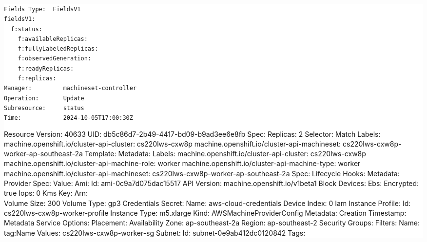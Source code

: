    Fields Type:  FieldsV1
    fieldsV1:
      f:status:
        f:availableReplicas:
        f:fullyLabeledReplicas:
        f:observedGeneration:
        f:readyReplicas:
        f:replicas:
    Manager:         machineset-controller
    Operation:       Update
    Subresource:     status
    Time:            2024-10-05T17:00:30Z
  Resource Version:  40633
  UID:               db5c86d7-2b49-4417-bd09-b9ad3ee6e8fb
Spec:
  Replicas:  2
  Selector:
    Match Labels:
      machine.openshift.io/cluster-api-cluster:     cs220lws-cxw8p
      machine.openshift.io/cluster-api-machineset:  cs220lws-cxw8p-worker-ap-southeast-2a
  Template:
    Metadata:
      Labels:
        machine.openshift.io/cluster-api-cluster:       cs220lws-cxw8p
        machine.openshift.io/cluster-api-machine-role:  worker
        machine.openshift.io/cluster-api-machine-type:  worker
        machine.openshift.io/cluster-api-machineset:    cs220lws-cxw8p-worker-ap-southeast-2a
    Spec:
      Lifecycle Hooks:
      Metadata:
      Provider Spec:
        Value:
          Ami:
            Id:         ami-0c9a7d075dac15517
          API Version:  machine.openshift.io/v1beta1
          Block Devices:
            Ebs:
              Encrypted:  true
              Iops:       0
              Kms Key:
                Arn:        
              Volume Size:  300
              Volume Type:  gp3
          Credentials Secret:
            Name:        aws-cloud-credentials
          Device Index:  0
          Iam Instance Profile:
            Id:           cs220lws-cxw8p-worker-profile
          Instance Type:  m5.xlarge
          Kind:           AWSMachineProviderConfig
          Metadata:
            Creation Timestamp:  <nil>
          Metadata Service Options:
          Placement:
            Availability Zone:  ap-southeast-2a
            Region:             ap-southeast-2
          Security Groups:
            Filters:
              Name:  tag:Name
              Values:
                cs220lws-cxw8p-worker-sg
          Subnet:
            Id:  subnet-0e9ab412dc0120842
          Tags: